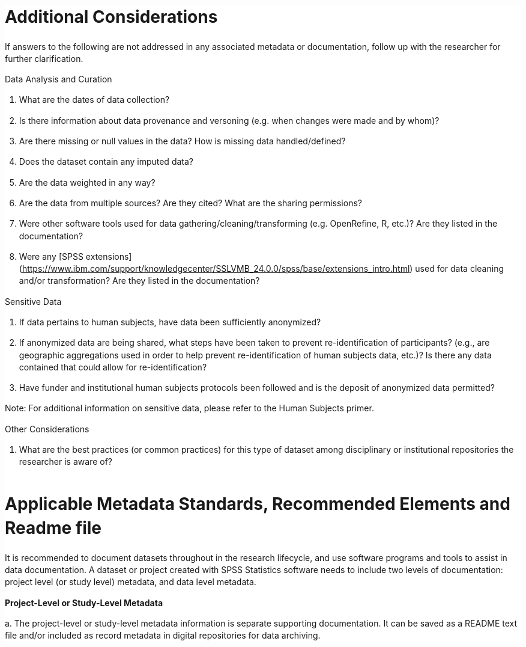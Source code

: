 # Additional Considerations

If answers to the following are not addressed in any associated metadata or documentation, follow up with the researcher for further clarification.

Data Analysis and Curation

  1. What are the dates of data collection?

  2. Is there information about data provenance and versoning (e.g. when changes were made and by whom)?
  
  3. Are there missing or null values in the data? How is missing data handled/defined?

  4. Does the dataset contain any imputed data?

  5. Are the data weighted in any way?
  
  6. Are the data from multiple sources? Are they cited? What are the sharing permissions?
  
  7. Were other software tools used for data gathering/cleaning/transforming (e.g. OpenRefine, R, etc.)? Are they listed in the documentation?

  8. Were any [SPSS extensions] (https://www.ibm.com/support/knowledgecenter/SSLVMB_24.0.0/spss/base/extensions_intro.html) used for data cleaning and/or transformation? Are they listed in the documentation?

Sensitive Data

  1. If data pertains to human subjects, have data been sufficiently anonymized?

  2. If anonymized data are being shared, what steps have been taken to prevent re-identification of participants? (e.g., are geographic aggregations used in order to help prevent re-identification of human subjects data, etc.)? Is there any data contained that could allow for re-identification?

  3. Have funder and institutional human subjects protocols been followed and is the deposit of anonymized data permitted?
  
  Note: For additional information on sensitive data, please refer to the Human Subjects primer.
   
Other Considerations

  1. What are the best practices (or common practices) for this type of dataset among disciplinary or institutional repositories the researcher is aware of?

# Applicable Metadata Standards, Recommended Elements and Readme file

It is recommended to document datasets throughout in the research lifecycle, and use software programs and tools to assist in data documentation. A dataset or project created with SPSS Statistics software needs to include two levels of documentation: project level (or study level) metadata, and data level metadata.

**Project-Level or Study-Level Metadata**

  a. The project-level or study-level metadata information is separate supporting documentation. It can be saved as a README text file and/or included as record metadata in digital repositories for data archiving.
